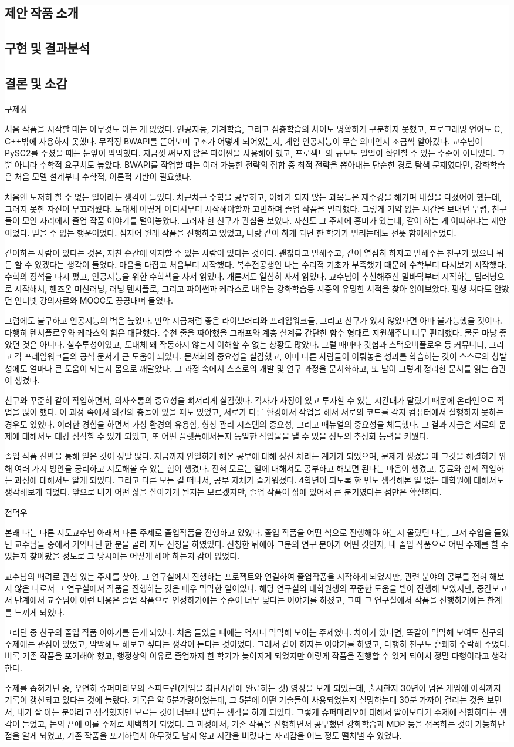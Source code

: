 ## 제안 작품 소개

## 구현 및 결과분석

## 결론 및 소감

구제성

 처음 작품을 시작할 때는 아무것도 아는 게 없었다. 인공지능, 기계학습, 그리고 심층학습의 차이도 명확하게 구분하지 못했고, 프로그래밍 언어도 C, C++밖에 사용하지 못했다. 무작정 BWAPI를 뜯어보며 구조가 어떻게 되어있는지, 게임 인공지능이 무슨 의미인지 조금씩 알아갔다. 교수님이 PySC2를 주셨을 때는 눈앞이 막막했다. 지금껏 써보지 않은 파이썬을 사용해야 했고, 프로젝트의 규모도 일일이 확인할 수 있는 수준이 아니었다. 그뿐 아니라 수학적 요구치도 높았다. BWAPI를 작업할 때는 여러 가능한 전략의 집합 중 최적 전략을 뽑아내는 단순한 경로 탐색 문제였다면, 강화학습은 처음 모델 설계부터 수학적, 이론적 기반이 필요했다.

 처음엔 도저히 할 수 없는 일이라는 생각이 들었다. 차근차근 수학을 공부하고, 이해가 되지 않는 과목들은 재수강을 해가며 내실을 다졌어야 했는데, 그러지 못한 자신이 부끄러웠다. 도대체 어떻게 어디서부터 시작해야할까 고민하며 졸업 작품을 멀리했다. 그렇게 기약 없는 시간을 보내던 무렵, 친구들이 모인 자리에서 졸업 작품 이야기를 털어놓았다. 그러자 한 친구가 관심을 보였다. 자신도 그 주제에 흥미가 있는데, 같이 하는 게 어떠하냐는 제안이었다. 믿을 수 없는 행운이었다. 심지어 원래 작품을 진행하고 있었고, 나랑 같이 하게 되면 한 학기가 밀리는데도 선뜻 함께해주었다.

 같이하는 사람이 있다는 것은, 지친 순간에 의지할 수 있는 사람이 있다는 것이다. 괜찮다고 말해주고, 같이 열심히 하자고 말해주는 친구가 있으니 뭐든 할 수 있겠다는 생각이 들었다. 마음을 다잡고 처음부터 시작했다. 복수전공생인 나는 수리적 기초가 부족했기 때문에 수학부터 다시보기 시작했다. 수학의 정석을 다시 폈고, 인공지능을 위한 수학책을 사서 읽었다. 개론서도 열심히 사서 읽었다. 교수님이 추천해주신 밑바닥부터 시작하는 딥러닝으로 시작해서, 핸즈온 머신러닝, 러닝 텐서플로, 그리고 파이썬과 케라스로 배우는 강화학습등 시중의 유명한 서적을 찾아 읽어보았다. 평생 쳐다도 안봤던 인터넷 강의자료와 MOOC도 끙끙대며 들었다.

 그럼에도 불구하고 인공지능의 벽은 높았다. 만약 지금처럼 좋은 라이브러리와 프레임워크들, 그리고 친구가 있지 않았다면 아마 불가능했을 것이다. 다행히 텐서플로우와 케라스의 힘은 대단했다. 수천 줄을 짜야했을 그래프와 계층 설계를 간단한 함수 형태로 지원해주니 너무 편리했다. 물론 마냥 좋았던 것은 아니다. 실수투성이였고, 도대체 왜 작동하지 않는지 이해할 수 없는 상황도 많았다. 그럴 때마다 깃헙과 스택오버플로우 등 커뮤니티, 그리고 각 프레임워크들의 공식 문서가 큰 도움이 되었다. 문서화의 중요성을 실감했고, 이미 다른 사람들이 이뤄놓은 성과를 학습하는 것이 스스로의 창발성에도 얼마나 큰 도움이 되는지 몸으로 깨달았다. 그 과정 속에서 스스로의 개발 및 연구 과정을 문서화하고, 또 남이 그렇게 정리한 문서를 읽는 습관이 생겼다.

 친구와 꾸준히 같이 작업하면서, 의사소통의 중요성을 뼈저리게 실감했다. 각자가 사정이 있고 투자할 수 있는 시간대가 달랐기 때문에 온라인으로 작업을 많이 했다. 이 과정 속에서 의견의 충돌이 있을 때도 있었고, 서로가 다른 환경에서 작업을 해서 서로의 코드를 각자 컴퓨터에서 실행하지 못하는 경우도 있었다. 이러한 경험을 하면서 가상 환경의 유용함, 형상 관리 시스템의 중요성, 그리고 매뉴얼의 중요성을 체득했다. 그 결과 지금은 서로의 문제에 대해서도 대강 짐작할 수 있게 되었고, 또 어떤 플랫폼에서든지 동일한 작업물을 낼 수 있을 정도의 추상화 능력을 키웠다.

 졸업 작품 전반을 통해 얻은 것이 정말 많다. 지금까지 안일하게 해온 공부에 대해 정신 차리는 계기가 되었으며, 문제가 생겼을 때 그것을 해결하기 위해 여러 가지 방안을 궁리하고 시도해볼 수 있는 힘이 생겼다. 전혀 모르는 일에 대해서도 공부하고 해보면 된다는 마음이 생겼고, 동료와 함께 작업하는 과정에 대해서도 알게 되었다. 그리고 다른 모든 걸 떠나서, 공부 자체가 즐거워졌다. 4학년이 되도록 한 번도 생각해본 일 없는 대학원에 대해서도 생각해보게 되었다. 앞으로 내가 어떤 삶을 살아가게 될지는 모르겠지만, 졸업 작품이 삶에 있어서 큰 분기였다는 점만은 확실하다.

전덕우

 본래 나는 다른 지도교수님 아래서 다른 주제로 졸업작품을 진행하고 있었다. 졸업 작품을 어떤 식으로 진행해야 하는지 몰랐던 나는, 그저 수업을 들었던 교수님들 중에서 기억나던 한 분을 골라 지도 신청을 하였었다. 신청한 뒤에야 그분의 연구 분야가 어떤 것인지, 내 졸업 작품으로 어떤 주제를 할 수 있는지 찾아봤을 정도로 그 당시에는 어떻게 해야 하는지 감이 없었다. 

 교수님의 배려로 관심 있는 주제를 찾아, 그 연구실에서 진행하는 프로젝트와 연결하여 졸업작품을 시작하게 되었지만, 관련 분야의 공부를 전혀 해보지 않은 나로서 그 연구실에서 작품을 진행하는 것은 매우 막막한 일이었다. 해당 연구실의 대학원생의 꾸준한 도움을 받아 진행해 보았지만, 중간보고서 단계에서 교수님이 이런 내용은 졸업 작품으로 인정하기에는 수준이 너무 낮다는 이야기를 하셨고, 그때 그 연구실에서 작품을 진행하기에는 한계를 느끼게 되었다.

 그러던 중 친구의 졸업 작품 이야기를 듣게 되었다. 처음 들었을 때에는 역시나 막막해 보이는 주제였다. 차이가 있다면, 똑같이 막막해 보여도 친구의 주제에는 관심이 있었고, 막막해도 해보고 싶다는 생각이 든다는 것이었다. 그래서 같이 하자는 이야기를 하였고, 다행히 친구도 흔쾌히 수락해 주었다. 비록 기존 작품을 포기해야 했고, 행정상의 이유로 졸업까지 한 학기가 늦어지게 되었지만 이렇게 작품을 진행할 수 있게 되어서 정말 다행이라고 생각한다.

 주제를 좁혀가던 중, 우연히 슈퍼마리오의 스피드런(게임을 최단시간에 완료하는 것) 영상을 보게 되었는데, 출시한지 30년이 넘은 게임에 아직까지 기록이 갱신되고 있다는 것에 놀랐다. 기록은 약 5분가량이었는데, 그 5분에 어떤 기술들이 사용되었는지 설명하는데 30분 가까이 걸리는 것을 보면서, 내가 잘 아는 분야라고 생각했지만 모르는 것이 너무나 많다는 생각을 하게 되었다. 그렇게 슈퍼마리오에 대해서 알아보다가 주제에 적합하다는 생각이 들었고, 논의 끝에 이를 주제로 채택하게 되었다. 그 과정에서, 기존 작품을 진행하면서 공부했던 강화학습과 MDP 등을 접목하는 것이 가능하단 점을 알게 되었고, 기존 작품을 포기하면서 아무것도 남지 않고 시간을 버렸다는 자괴감을 어느 정도 떨쳐낼 수 있었다.
